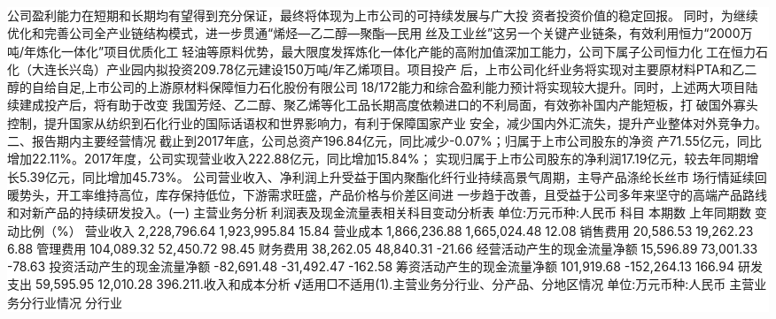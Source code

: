 公司盈利能力在短期和长期均有望得到充分保证，最终将体现为上市公司的可持续发展与广大投
资者投资价值的稳定回报。
同时，为继续优化和完善公司全产业链结构模式，进一步贯通“烯烃—乙二醇—聚酯—民用
丝及工业丝”这另一个关键产业链条，有效利用恒力“2000万吨/年炼化一体化”项目优质化工
轻油等原料优势，最大限度发挥炼化一体化产能的高附加值深加工能力，公司下属子公司恒力化
工在恒力石化（大连长兴岛）产业园内拟投资209.78亿元建设150万吨/年乙烯项目。项目投产
后，上市公司化纤业务将实现对主要原材料PTA和乙二醇的自给自足,上市公司的上游原材料保障恒力石化股份有限公司
18/172能力和综合盈利能力预计将实现较大提升。同时，上述两大项目陆续建成投产后，将有助于改变
我国芳烃、乙二醇、聚乙烯等化工品长期高度依赖进口的不利局面，有效弥补国内产能短板，打
破国外寡头控制，提升国家从纺织到石化行业的国际话语权和世界影响力，有利于保障国家产业
安全，减少国内外汇流失，提升产业整体对外竞争力。二、报告期内主要经营情况
截止到2017年底，公司总资产196.84亿元，同比减少-0.07%；归属于上市公司股东的净资
产71.55亿元，同比增加22.11%。2017年度，公司实现营业收入222.88亿元，同比增加15.84%；
实现归属于上市公司股东的净利润17.19亿元，较去年同期增长5.39亿元，同比增加45.73%。
公司营业收入、净利润上升受益于国内聚酯化纤行业持续高景气周期，主导产品涤纶长丝市
场行情延续回暖势头，开工率维持高位，库存保持低位，下游需求旺盛，产品价格与价差区间进
一步趋于改善，且受益于公司多年来坚守的高端产品路线和对新产品的持续研发投入。(一)
主营业务分析
利润表及现金流量表相关科目变动分析表
单位:万元币种:人民币
科目
本期数
上年同期数
变动比例（%）
营业收入
2,228,796.64
1,923,995.84
15.84
营业成本
1,866,236.88
1,665,024.48
12.08
销售费用
20,586.53
19,262.23
6.88
管理费用
104,089.32
52,450.72
98.45
财务费用
38,262.05
48,840.31
-21.66
经营活动产生的现金流量净额
15,596.89
73,001.33
-78.63
投资活动产生的现金流量净额
-82,691.48
-31,492.47
-162.58
筹资活动产生的现金流量净额
101,919.68
-152,264.13
166.94
研发支出
59,595.95
12,010.28
396.211.收入和成本分析
√适用□不适用(1).主营业务分行业、分产品、分地区情况
单位:万元币种:人民币
主营业务分行业情况
分行业